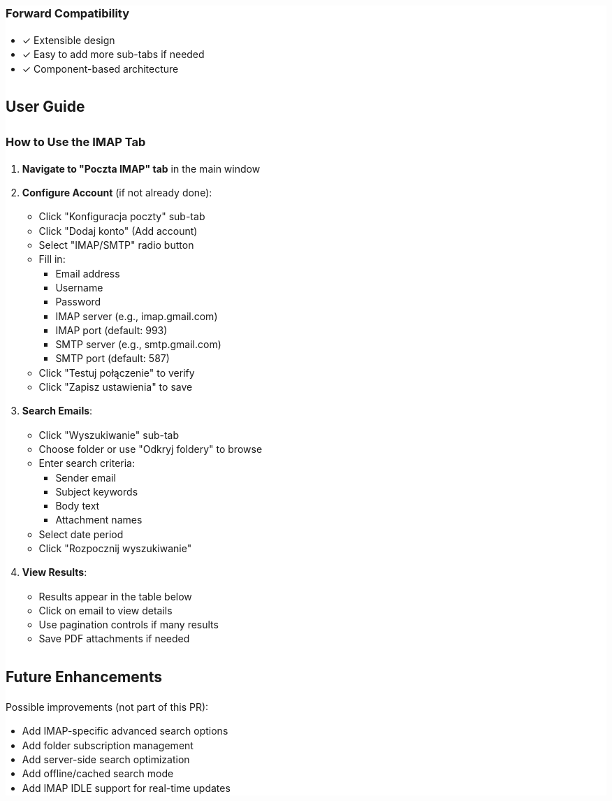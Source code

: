### Forward Compatibility
- ✓ Extensible design
- ✓ Easy to add more sub-tabs if needed
- ✓ Component-based architecture

## User Guide

### How to Use the IMAP Tab

1. **Navigate to "Poczta IMAP" tab** in the main window

2. **Configure Account** (if not already done):
   - Click "Konfiguracja poczty" sub-tab
   - Click "Dodaj konto" (Add account)
   - Select "IMAP/SMTP" radio button
   - Fill in:
     - Email address
     - Username
     - Password
     - IMAP server (e.g., imap.gmail.com)
     - IMAP port (default: 993)
     - SMTP server (e.g., smtp.gmail.com)
     - SMTP port (default: 587)
   - Click "Testuj połączenie" to verify
   - Click "Zapisz ustawienia" to save

3. **Search Emails**:
   - Click "Wyszukiwanie" sub-tab
   - Choose folder or use "Odkryj foldery" to browse
   - Enter search criteria:
     - Sender email
     - Subject keywords
     - Body text
     - Attachment names
   - Select date period
   - Click "Rozpocznij wyszukiwanie"

4. **View Results**:
   - Results appear in the table below
   - Click on email to view details
   - Use pagination controls if many results
   - Save PDF attachments if needed

## Future Enhancements

Possible improvements (not part of this PR):
- Add IMAP-specific advanced search options
- Add folder subscription management
- Add server-side search optimization
- Add offline/cached search mode
- Add IMAP IDLE support for real-time updates
